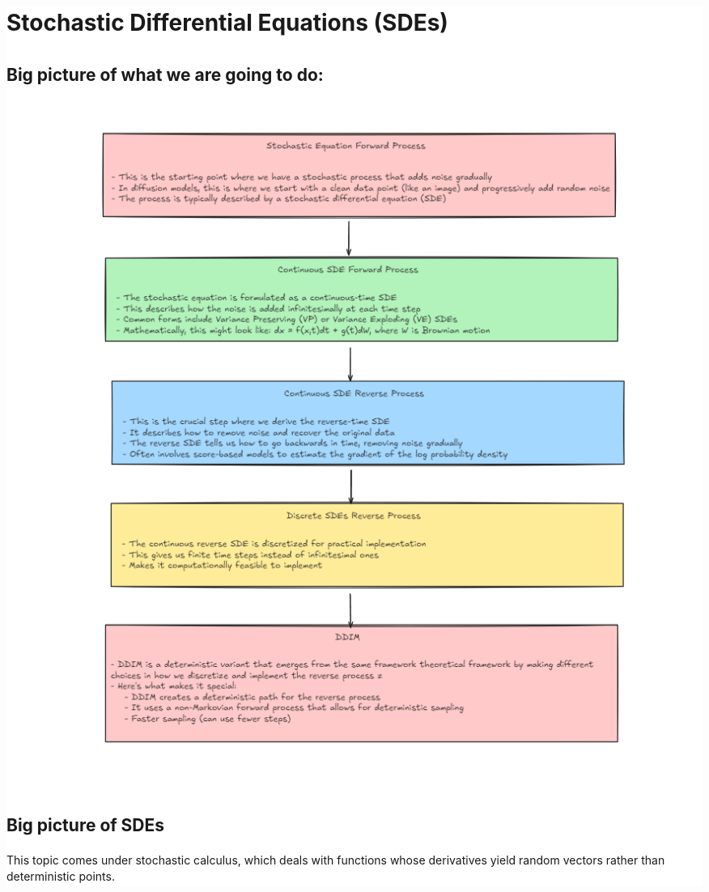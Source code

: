 # Stochastic Differential Equations (SDEs)
## Big picture of what we are going to do:
  <div style="text-align: center;"><img src="42.png" alt="Image Description" width="800" height="auto"/></div> 

## Big picture of SDEs
 This topic comes under stochastic calculus, which deals with functions whose derivatives yield random vectors rather than deterministic points.
 